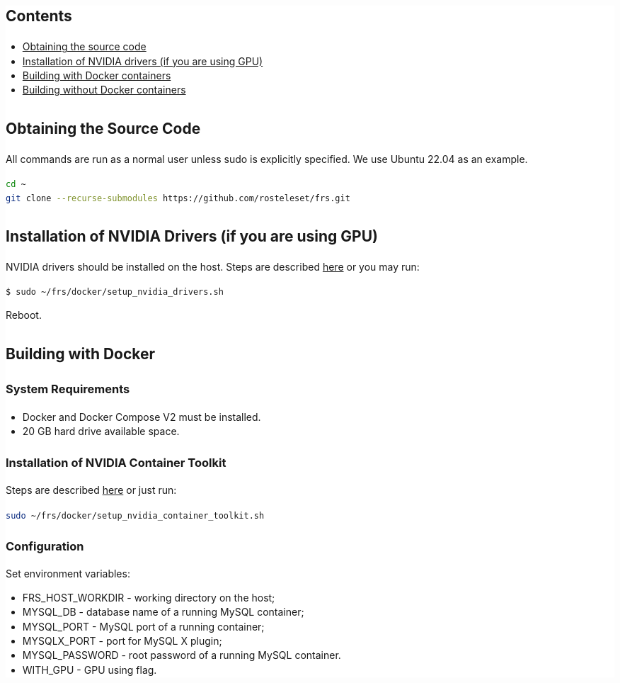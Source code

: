 ## Contents
 * [Obtaining the source code](#source)
 * [Installation of NVIDIA drivers (if you are using GPU)](#drivers)
 * [Building with Docker containers](#with_docker)
 * [Building without Docker containers](#without_docker)
<a name="source"/>


## Obtaining the Source Code
All commands are run as a normal user unless sudo is explicitly specified. We use Ubuntu 22.04 as an example.
```bash
cd ~
git clone --recurse-submodules https://github.com/rosteleset/frs.git
```

<a name="drivers"/>

## Installation of NVIDIA Drivers (if you are using GPU)
NVIDIA drivers should be installed on the host. Steps are described [here](https://docs.nvidia.com/datacenter/tesla/tesla-installation-notes/index.html#ubuntu-lts) or you may run:

```bash
$ sudo ~/frs/docker/setup_nvidia_drivers.sh
```
Reboot.

<a name="with_docker"/>

## Building with Docker

### System Requirements
* Docker and Docker Compose V2 must be installed.
* 20 GB hard drive available space.

### Installation of NVIDIA Container Toolkit
Steps are described [here](https://docs.nvidia.com/datacenter/cloud-native/container-toolkit/install-guide.html#getting-started) or just run:
```bash
sudo ~/frs/docker/setup_nvidia_container_toolkit.sh
```

### Configuration
Set environment variables:
* FRS_HOST_WORKDIR - working directory on the host;
* MYSQL_DB - database name of a running MySQL container;
* MYSQL_PORT - MySQL port of a running container;
* MYSQLX_PORT - port for MySQL X plugin;
* MYSQL_PASSWORD - root password of a running MySQL container.
* WITH_GPU - GPU using flag.
